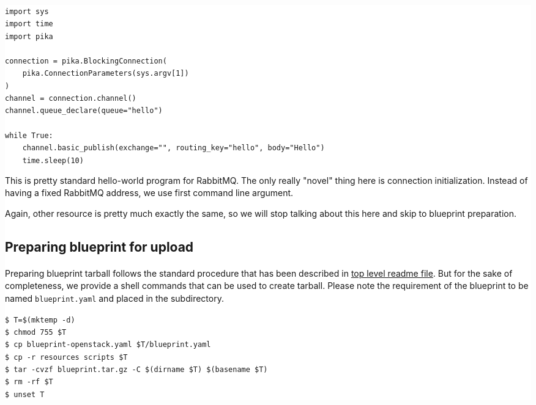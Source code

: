     import sys
    import time
    import pika
    
    connection = pika.BlockingConnection(
        pika.ConnectionParameters(sys.argv[1])
    )
    channel = connection.channel()
    channel.queue_declare(queue="hello")
    
    while True:
        channel.basic_publish(exchange="", routing_key="hello", body="Hello")
        time.sleep(10)

This is pretty standard hello-world program for RabbitMQ. The only really
"novel" thing here is connection initialization. Instead of having a fixed
RabbitMQ address, we use first command line argument.

Again, other resource is pretty much exactly the same, so we will stop talking
about this here and skip to blueprint preparation.


## Preparing blueprint for upload

Preparing blueprint tarball follows the standard procedure that has been
described in [top level readme file][top-readme]. But for the sake of
completeness, we provide a shell commands that can be used to create tarball.
Please note the requirement of the blueprint to be named `blueprint.yaml` and
placed in the subdirectory.

    $ T=$(mktemp -d)
    $ chmod 755 $T
    $ cp blueprint-openstack.yaml $T/blueprint.yaml
    $ cp -r resources scripts $T
    $ tar -cvzf blueprint.tar.gz -C $(dirname $T) $(basename $T)
    $ rm -rf $T
    $ unset T

[top-readme]:../README.md#deploying-blueprint-with-bundled-resources


[DICE Deployment Service]: https://github.com/dice-project/DICE-Deployment-Service